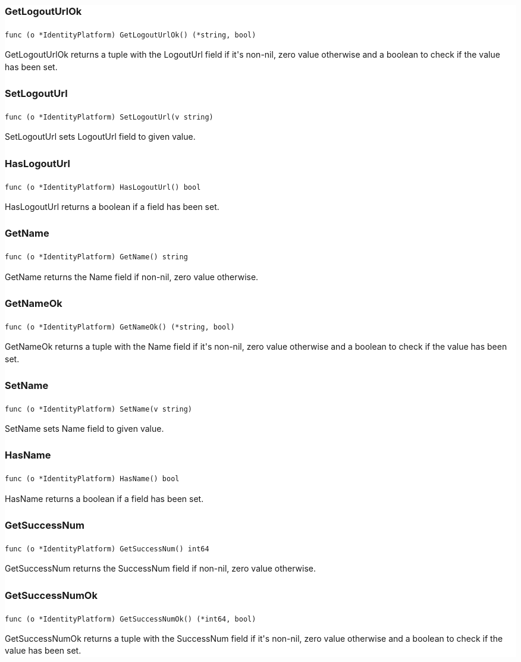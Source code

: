 ### GetLogoutUrlOk

`func (o *IdentityPlatform) GetLogoutUrlOk() (*string, bool)`

GetLogoutUrlOk returns a tuple with the LogoutUrl field if it's non-nil, zero value otherwise
and a boolean to check if the value has been set.

### SetLogoutUrl

`func (o *IdentityPlatform) SetLogoutUrl(v string)`

SetLogoutUrl sets LogoutUrl field to given value.

### HasLogoutUrl

`func (o *IdentityPlatform) HasLogoutUrl() bool`

HasLogoutUrl returns a boolean if a field has been set.

### GetName

`func (o *IdentityPlatform) GetName() string`

GetName returns the Name field if non-nil, zero value otherwise.

### GetNameOk

`func (o *IdentityPlatform) GetNameOk() (*string, bool)`

GetNameOk returns a tuple with the Name field if it's non-nil, zero value otherwise
and a boolean to check if the value has been set.

### SetName

`func (o *IdentityPlatform) SetName(v string)`

SetName sets Name field to given value.

### HasName

`func (o *IdentityPlatform) HasName() bool`

HasName returns a boolean if a field has been set.

### GetSuccessNum

`func (o *IdentityPlatform) GetSuccessNum() int64`

GetSuccessNum returns the SuccessNum field if non-nil, zero value otherwise.

### GetSuccessNumOk

`func (o *IdentityPlatform) GetSuccessNumOk() (*int64, bool)`

GetSuccessNumOk returns a tuple with the SuccessNum field if it's non-nil, zero value otherwise
and a boolean to check if the value has been set.
